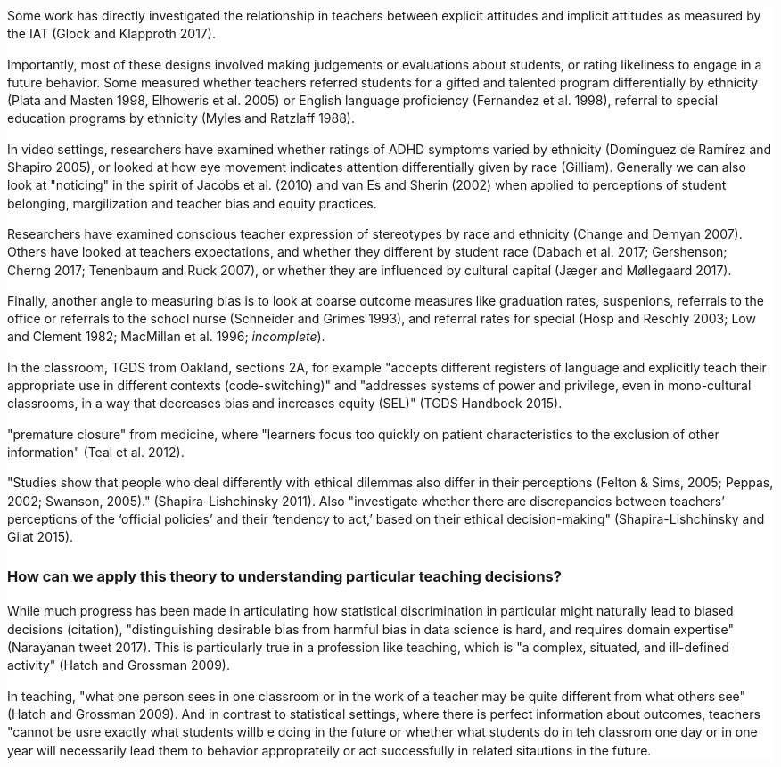 Some work has directly investigated the relationship in teachers between explicit attitudes and implicit attitudes as measured by the IAT (Glock and Klapproth 2017).  

Importantly, most of these designs involved making judgements or evaluations about students, or rating likeliness to engage in a future behavior.  Some measured whether teachers referred students for a gifted and talented program differentially by ethnicity (Plata and Masten 1998, Elhoweris et al. 2005) or English language proficiency (Fernandez et al. 1998), referral to special education programs by ethnicity (Myles and Ratzlaff 1988).

In video settings, researchers have examined whether ratings of ADHD symptoms varied by ethnicity (Domínguez de Ramírez and Shapiro 2005), or looked at how eye movement indicates attention differentially given by race (Gilliam).  Generally we can also look at "noticing" in the spirit of Jacobs et al. (2010) and van Es and Sherin (2002) when applied to perceptions of student belonging, margilization and teacher bias and equity practices.

Researchers have examined conscious teacher expression of stereotypes by race and ethnicity (Change and Demyan 2007).  Others have looked at teachers expectations, and whether they different by student race (Dabach et al. 2017; Gershenson; Cherng 2017; Tenenbaum and Ruck 2007), or whether they are influenced by cultural capital (Jæger and Møllegaard 2017).

Finally, another angle to measuring bias is to look at coarse outcome measures like graduation rates, suspenions, referrals to the office or referrals to the school nurse (Schneider and Grimes 1993), and referral rates for special (Hosp and Reschly 2003; Low and Clement 1982; MacMillan et al. 1996; *incomplete*).

In the classroom, TGDS from Oakland, sections 2A, for example "accepts different registers of language and explicitly teach their appropriate use in different contexts (code-switching)" and "addresses systems of power and privilege, even in mono-cultural classrooms, in a way that decreases bias and increases equity (SEL)" (TGDS Handbook 2015).

"premature closure" from medicine, where "learners focus too quickly on patient characteristics to the exclusion of other information" (Teal et al. 2012).


"Studies show that people who deal differently
with ethical dilemmas also differ in their perceptions (Felton & Sims, 2005; Peppas, 2002; Swanson, 2005)." (Shapira-Lishchinsky 2011).  Also "investigate whether there are discrepancies between teachers’ perceptions of the ‘official policies’ and their ‘tendency to act,’ based on their ethical decision-making" (Shapira-Lishchinsky and Gilat 2015).



### How can we apply this theory to understanding particular teaching decisions?
While much progress has been made in articulating how statistical discrimination in particular might naturally lead to biased decisions (citation), "distinguishing desirable bias from harmful bias in data science is hard, and requires domain expertise" (Narayanan tweet 2017).  This is particularly true in a profession like teaching, which is "a complex, situated, and ill-defined activity" (Hatch and Grossman 2009).

In teaching, "what one person sees in one classroom or in the work of a teacher may be quite different from what others see" (Hatch and Grossman 2009).  And in contrast to statistical settings, where there is perfect information about outcomes, teachers "cannot be usre exactly what students  willb e doing in the future or whether what students do in teh classrom one day or in one year will necessarily lead them to behavior approprateily or act successfully in related sitautions in the future.
